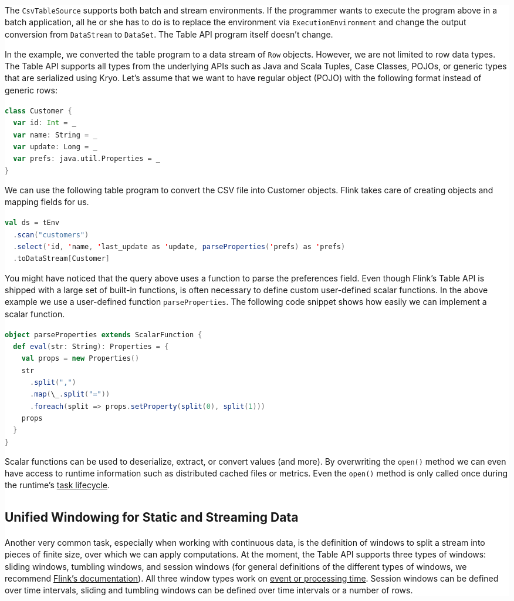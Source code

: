 The `CsvTableSource` supports both batch and stream environments. If the programmer wants to execute the program above in a batch application, all he or she has to do is to replace the environment via `ExecutionEnvironment` and change the output conversion from `DataStream` to `DataSet`. The Table API program itself doesn’t change.

In the example, we converted the table program to a data stream of `Row` objects. However, we are not limited to row data types. The Table API supports all types from the underlying APIs such as Java and Scala Tuples, Case Classes, POJOs, or generic types that are serialized using Kryo. Let’s assume that we want to have regular object (POJO) with the following format instead of generic rows:

```scala
class Customer {
  var id: Int = _
  var name: String = _
  var update: Long = _
  var prefs: java.util.Properties = _
}
```
We can use the following table program to convert the CSV file into Customer objects. Flink takes care of creating objects and mapping fields for us.

```scala
val ds = tEnv
  .scan("customers")
  .select('id, 'name, 'last_update as 'update, parseProperties('prefs) as 'prefs)
  .toDataStream[Customer]
```

You might have noticed that the query above uses a function to parse the preferences field. Even though Flink’s Table API is shipped with a large set of built-in functions, is often necessary to define custom user-defined scalar functions. In the above example we use a user-defined function `parseProperties`. The following code snippet shows how easily we can implement a scalar function.

```scala
object parseProperties extends ScalarFunction {
  def eval(str: String): Properties = {
    val props = new Properties()
    str
      .split(",")
      .map(\_.split("="))
      .foreach(split => props.setProperty(split(0), split(1)))
    props
  }
}
```

Scalar functions can be used to deserialize, extract, or convert values (and more). By overwriting the `open()` method we can even have access to runtime information such as distributed cached files or metrics. Even the `open()` method is only called once during the runtime’s [task lifecycle](https://ci.apache.org/projects/flink/flink-docs-release-1.3/internals/task_lifecycle.html).

## Unified Windowing for Static and Streaming Data

Another very common task, especially when working with continuous data, is the definition of windows to split a stream into pieces of finite size, over which we can apply computations. At the moment, the Table API supports three types of windows: sliding windows, tumbling windows, and session windows (for general definitions of the different types of windows, we recommend [Flink’s documentation](https://ci.apache.org/projects/flink/flink-docs-release-1.2/dev/windows.html)). All three window types work on [event or processing time](https://ci.apache.org/projects/flink/flink-docs-release-1.2/dev/event_time.html). Session windows can be defined over time intervals, sliding and tumbling windows can be defined over time intervals or a number of rows.
